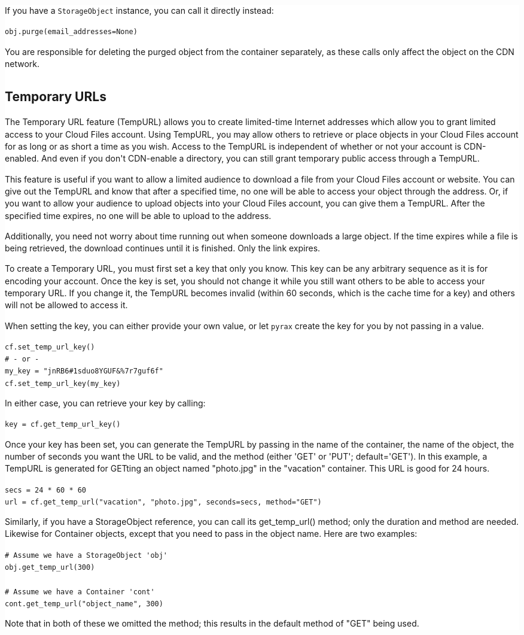 If you have a `StorageObject` instance, you can call it directly instead:

    obj.purge(email_addresses=None)

You are responsible for deleting the purged object from the container separately, as these calls only affect the object on the CDN network.


## Temporary URLs
The Temporary URL feature (TempURL) allows you to create limited-time Internet addresses which allow you to grant limited access to your Cloud Files account. Using TempURL, you may allow others to retrieve or place objects in your Cloud Files account for as long or as short a time as you wish. Access to the TempURL is independent of whether or not your account is CDN-enabled. And even if you don't CDN-enable a directory, you can still grant temporary public access through a TempURL.

This feature is useful if you want to allow a limited audience to download a file from your Cloud Files account or website. You can give out the TempURL and know that after a specified time, no one will be able to access your object through the address. Or, if you want to allow your audience to upload objects into your Cloud Files account, you can give them a TempURL. After the specified time expires, no one will be able to upload to the address.

Additionally, you need not worry about time running out when someone downloads a large object. If the time expires while a file is being retrieved, the download continues until it is finished. Only the link expires.

To create a Temporary URL, you must first set a key that only you know. This key can be any arbitrary sequence as it is for encoding your account. Once the key is set, you should not change it while you still want others to be able to access your temporary URL. If you change it, the TempURL becomes invalid (within 60 seconds, which is the cache time for a key) and others will not be allowed to access it.

When setting the key, you can either provide your own value, or let `pyrax` create the key for you by not passing in a value.

    cf.set_temp_url_key()
    # - or -
    my_key = "jnRB6#1sduo8YGUF&%7r7guf6f"
    cf.set_temp_url_key(my_key)

In either case, you can retrieve your key by calling:

    key = cf.get_temp_url_key()

Once your key has been set, you can generate the TempURL by passing in the name of the container, the name of the object, the number of seconds you want the URL to be valid, and the method (either 'GET' or 'PUT'; default='GET'). In this example, a TempURL is generated for GETting an object named "photo.jpg" in the "vacation" container. This URL is good for 24 hours.

    secs = 24 * 60 * 60
    url = cf.get_temp_url("vacation", "photo.jpg", seconds=secs, method="GET")

Similarly, if you have a StorageObject reference, you can call its get_temp_url() method; only the duration and method are needed. Likewise for Container objects, except that you need to pass in the object name. Here are two examples:

    # Assume we have a StorageObject 'obj'
    obj.get_temp_url(300)

    # Assume we have a Container 'cont'
    cont.get_temp_url("object_name", 300)

Note that in both of these we omitted the method; this results in the default method of "GET" being used.

